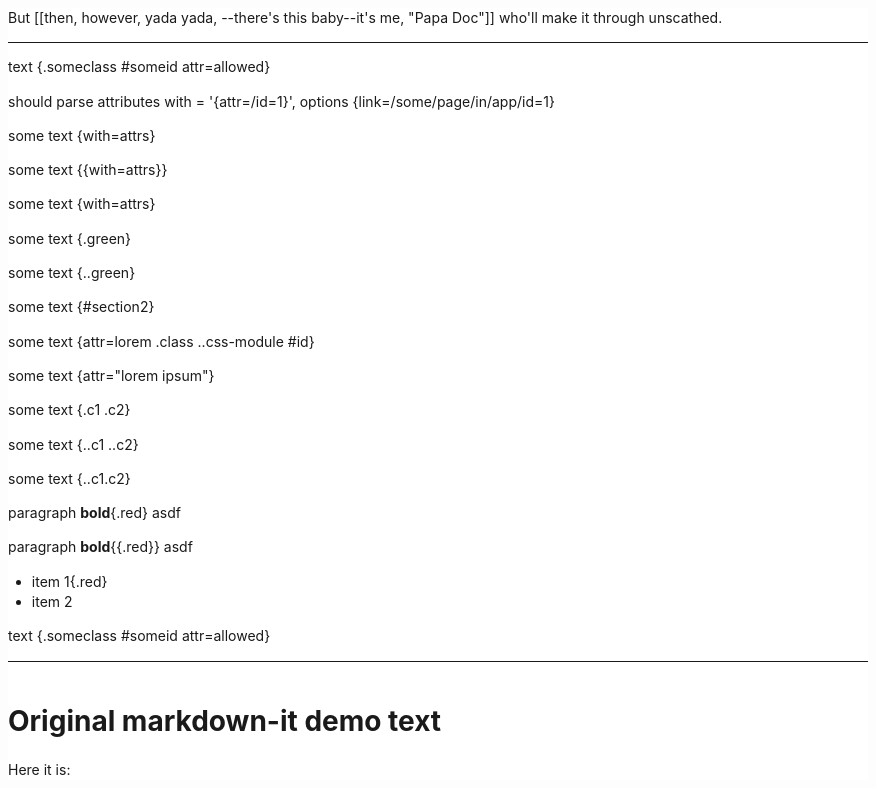 But [[then, however, yada yada, --there's this baby--it's me, "Papa Doc"]] who'll make it through unscathed.









---

text {.someclass #someid attr=allowed}

should parse attributes with = '{attr=/id=1}', options
{link=/some/page/in/app/id=1}

some text {with=attrs}

some text {{with=attrs}}

some text
{with=attrs}

some text {.green}

some text {..green}


some text {#section2}

some text {attr=lorem .class ..css-module #id}

some text {attr="lorem ipsum"}

some text {.c1 .c2}

some text {..c1 ..c2}

some text {..c1.c2}

paragraph **bold**{.red} asdf

paragraph **bold**{{.red}} asdf

- item 1{.red}
- item 2


text {.someclass #someid attr=allowed}












---

# Original markdown-it demo text

Here it is:


[^7]: Here is the footnote.
[^longnote]: Here's one with multiple blocks.
[^1]: foo
[^2]: bar
[^3]: baz
[^xxxxx]: foo
[^yyyyy]: foo
[^4]: Here is a footnote.
[^5]: Here is another footnote.
[^anote]: Here is the first footnote.
[^Bnote]: Here is the second footnote.
[^c-note]: Here is the third footnote.
[id]: https://octodex.github.com/images/dojocat.jpg  "The Dojocat"
[^first]: Footnote **can have markup**
[^second]: Footnote text.